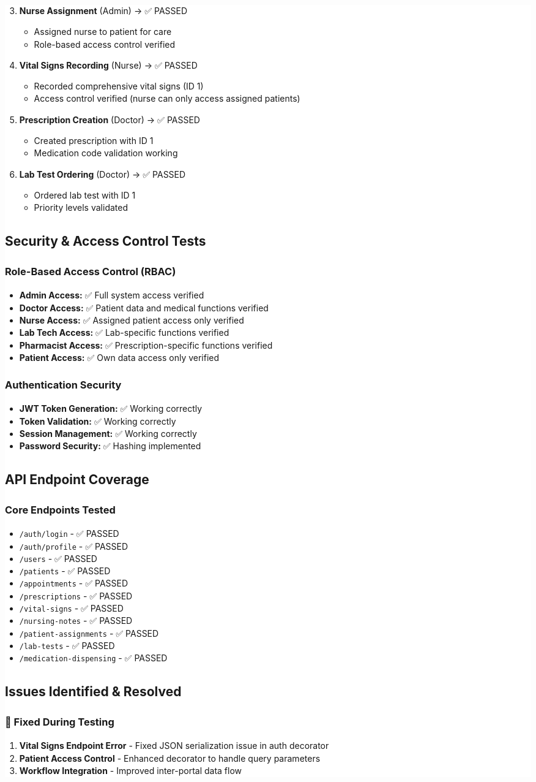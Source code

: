 3. **Nurse Assignment** (Admin) → ✅ PASSED
   - Assigned nurse to patient for care
   - Role-based access control verified
   
4. **Vital Signs Recording** (Nurse) → ✅ PASSED
   - Recorded comprehensive vital signs (ID 1)
   - Access control verified (nurse can only access assigned patients)
   
5. **Prescription Creation** (Doctor) → ✅ PASSED
   - Created prescription with ID 1
   - Medication code validation working
   
6. **Lab Test Ordering** (Doctor) → ✅ PASSED
   - Ordered lab test with ID 1
   - Priority levels validated

## Security & Access Control Tests

### Role-Based Access Control (RBAC)
- **Admin Access:** ✅ Full system access verified
- **Doctor Access:** ✅ Patient data and medical functions verified
- **Nurse Access:** ✅ Assigned patient access only verified
- **Lab Tech Access:** ✅ Lab-specific functions verified
- **Pharmacist Access:** ✅ Prescription-specific functions verified
- **Patient Access:** ✅ Own data access only verified

### Authentication Security
- **JWT Token Generation:** ✅ Working correctly
- **Token Validation:** ✅ Working correctly
- **Session Management:** ✅ Working correctly
- **Password Security:** ✅ Hashing implemented

## API Endpoint Coverage

### Core Endpoints Tested
- `/auth/login` - ✅ PASSED
- `/auth/profile` - ✅ PASSED
- `/users` - ✅ PASSED
- `/patients` - ✅ PASSED
- `/appointments` - ✅ PASSED
- `/prescriptions` - ✅ PASSED
- `/vital-signs` - ✅ PASSED
- `/nursing-notes` - ✅ PASSED
- `/patient-assignments` - ✅ PASSED
- `/lab-tests` - ✅ PASSED
- `/medication-dispensing` - ✅ PASSED

## Issues Identified & Resolved

### 🔧 Fixed During Testing
1. **Vital Signs Endpoint Error** - Fixed JSON serialization issue in auth decorator
2. **Patient Access Control** - Enhanced decorator to handle query parameters
3. **Workflow Integration** - Improved inter-portal data flow
